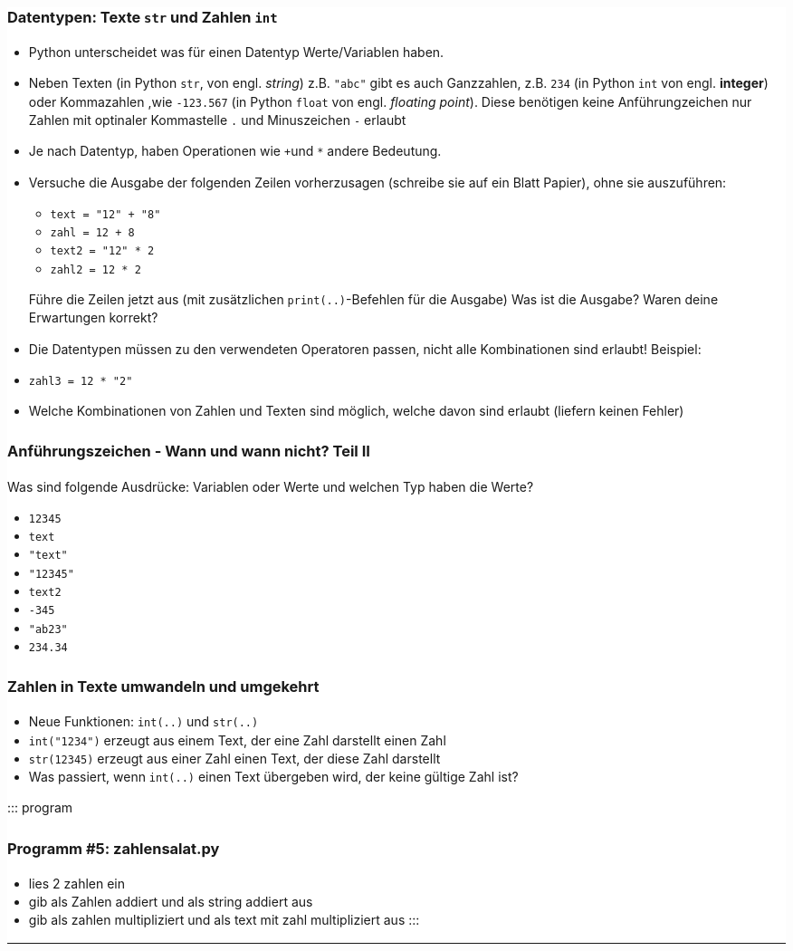 ### Datentypen: Texte `str` und Zahlen `int`
- Python unterscheidet was für einen Datentyp Werte/Variablen haben.
- Neben Texten (in Python `str`, von engl. *string*) z.B. `"abc"` gibt es auch Ganzzahlen, z.B. `234` (in Python `int` von engl. **integer**) oder Kommazahlen ,wie `-123.567` (in Python `float` von engl. *floating point*). Diese benötigen keine Anführungzeichen nur Zahlen mit optinaler Kommastelle `.` und Minuszeichen `-` erlaubt
- Je nach Datentyp, haben Operationen wie `+`und  `*` andere Bedeutung. 

- Versuche die Ausgabe der folgenden Zeilen vorherzusagen (schreibe sie auf ein Blatt Papier), ohne sie auszuführen:
    - `text = "12" + "8"`
    - `zahl = 12 + 8`
    - `text2 = "12" * 2`
    - `zahl2 = 12 * 2`  

   Führe die Zeilen jetzt aus (mit zusätzlichen `print(..)`-Befehlen für die Ausgabe) Was ist die Ausgabe? Waren deine Erwartungen korrekt?
- Die Datentypen müssen zu den verwendeten Operatoren passen, nicht alle Kombinationen sind erlaubt! Beispiel:
- `zahl3 = 12 * "2"`
- Welche Kombinationen von Zahlen und Texten sind möglich, welche davon sind erlaubt (liefern keinen Fehler)

### Anführungszeichen - Wann und wann nicht? Teil II
Was sind folgende Ausdrücke: Variablen oder Werte und welchen Typ haben die Werte?

- `12345`
- `text`
- `"text"`
- `"12345"`
- `text2`
- `-345`
- `"ab23"`
- `234.34`




### Zahlen in Texte umwandeln und umgekehrt
- Neue Funktionen: `int(..)` und `str(..)` 
- `int("1234")` erzeugt aus einem Text, der eine Zahl darstellt einen Zahl
- `str(12345)` erzeugt aus einer Zahl einen Text, der diese Zahl darstellt
- Was passiert, wenn `int(..)` einen Text übergeben wird, der keine gültige Zahl ist?

::: program

### Programm #5: zahlensalat.py
- lies 2 zahlen ein
- gib als Zahlen addiert und als string addiert aus
- gib als zahlen multipliziert und als text mit zahl multipliziert aus
:::

---
